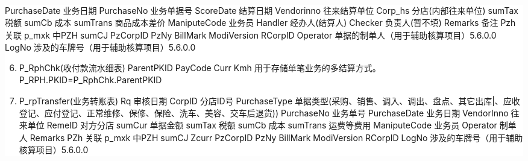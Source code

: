 PurchaseDate 	业务日期
PurchaseNo 		业务单据号
ScoreDate 		结算日期
Vendorinno 		往来结算单位
Corp_hs 		分店(内部往来单位)
sumTax 			税额
sumCb 			成本
sumTrans 		商品成本差价
ManiputeCode 	业务员
Handler 		经办人(结算人)
Checker 		负责人(暂不填)
Remarks 		备注
Pzh 			关联 p_mxk 中PZH
sumCJ
PzCorpID
PzNy
BillMark
ModiVersion
RCorpID
Operator 		单据的制单人（用于辅助核算项目）5.6.0.0
LogNo 			涉及的车牌号（用于辅助核算项目）5.6.0.0


6. P_RphChk(收付款流水细表)
ParentPKID
PayCode
Curr
Kmh
用于存储单笔业务的多结算方式。P_RPH.PKID=P_RphChk.ParentPKID



7. P_rpTransfer(业务转账表)
Rq 				审核日期
CorpID 			分店ID号
PurchaseType 	单据类型(采购、销售、调入、调出、盘点、其它出库|、应收登记、应付登记、正常维修、保修、保险、洗车、美容、交车后退货))
PurchaseNo 		业务单号
PurchaseDate 	业务日期
VendorInno 		往来单位
RemeID 			对方分店
sumCur 			单据金额
sumTax 			税额
sumCb 			成本
sumTrans 		运费等费用
ManiputeCode 	业务员
Operator 		制单人
Remarks
PZh 			关联 p_mxk 中PZH
sumCJ
Zcurr
PzCorpID
PzNy
BillMark
ModiVersion
RCorpID
LogNo 			涉及的车牌号（用于辅助核算项目）5.6.0.0
